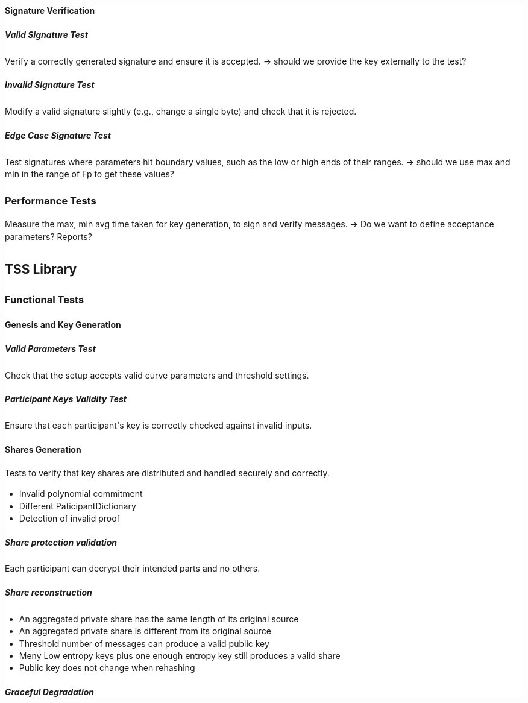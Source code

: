 #### Signature Verification

##### Valid Signature Test

Verify a correctly generated signature and ensure it is accepted. → should we provide the key externally to the test?

##### Invalid Signature Test

Modify a valid signature slightly (e.g., change a single byte) and check that it is rejected.

##### Edge Case Signature Test

Test signatures where parameters hit boundary values, such as the low or high ends of their ranges. → should we use max and min in the range of Fp to get these values?

### Performance Tests

Measure the max, min avg time taken for key generation, to sign and verify messages. → Do we want to define acceptance parameters? Reports?

## TSS Library

### Functional Tests

#### Genesis and Key Generation

##### Valid Parameters Test

Check that the setup accepts valid curve parameters and threshold settings.

##### Participant Keys Validity Test

Ensure that each participant's key is correctly checked against invalid inputs.

#### Shares Generation

Tests to verify that key shares are distributed and handled securely and correctly.

* Invalid polynomial commitment
* Different PaticipantDictionary
* Detection of invalid proof

##### Share protection validation

Each participant can decrypt their intended parts and no others.

##### Share reconstruction

* An aggregated private share has the same length of its original source
* An aggregated private share is different from its original source
* Threshold number of messages can produce a valid public key
* Meny Low entropy keys plus one enough entropy key still produces a valid share
* Public key does not change when rehashing

##### Graceful Degradation
